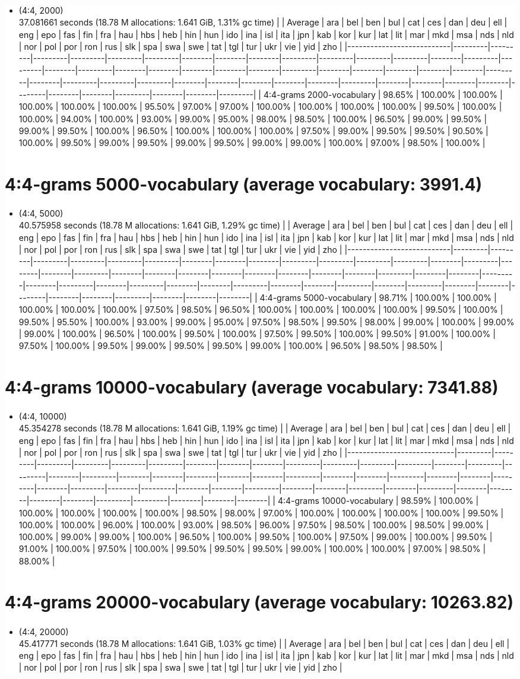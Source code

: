 - (4:4, 2000)  
 37.081661 seconds (18.78 M allocations: 1.641 GiB, 1.31% gc time)
|                           | Average | ara     | bel     | ben     | bul     | cat     | ces    | dan    | deu    | ell     | eng     | epo     | fas     | fin    | fra     | hau     | hbs    | heb     | hin    | hun    | ido    | ina    | isl    | ita     | jpn    | kab    | kor    | kur    | lat    | lit     | mar    | mkd     | msa     | nds     | nld    | nor    | pol    | por    | ron    | rus     | slk    | spa    | swa    | swe    | tat    | tgl    | tur    | ukr     | vie    | yid    | zho     |
|---------------------------|---------|---------|---------|---------|---------|---------|--------|--------|--------|---------|---------|---------|---------|--------|---------|---------|--------|---------|--------|--------|--------|--------|--------|---------|--------|--------|--------|--------|--------|---------|--------|---------|---------|---------|--------|--------|--------|--------|--------|---------|--------|--------|--------|--------|--------|--------|--------|---------|--------|--------|---------|
| 4:4-grams 2000-vocabulary |  98.65% | 100.00% | 100.00% | 100.00% | 100.00% | 100.00% | 95.50% | 97.00% | 97.00% | 100.00% | 100.00% | 100.00% | 100.00% | 99.50% | 100.00% | 100.00% | 94.00% | 100.00% | 93.00% | 99.00% | 95.00% | 98.00% | 98.50% | 100.00% | 96.50% | 99.00% | 99.50% | 99.00% | 99.50% | 100.00% | 96.50% | 100.00% | 100.00% | 100.00% | 97.50% | 99.00% | 99.50% | 99.50% | 90.50% | 100.00% | 99.50% | 99.00% | 99.50% | 99.00% | 99.50% | 99.00% | 99.00% | 100.00% | 97.00% | 98.50% | 100.00% |
# 4:4-grams 5000-vocabulary (average vocabulary: 3991.4)
- (4:4, 5000)  
 40.575958 seconds (18.78 M allocations: 1.641 GiB, 1.29% gc time)
|                           | Average | ara     | bel     | ben     | bul     | cat     | ces    | dan    | deu    | ell     | eng     | epo     | fas     | fin    | fra     | hau    | hbs    | heb     | hin    | hun    | ido    | ina    | isl    | ita    | jpn    | kab    | kor     | kur    | lat    | lit     | mar    | mkd     | msa    | nds     | nld    | nor    | pol     | por    | ron    | rus     | slk    | spa     | swa    | swe    | tat    | tgl    | tur    | ukr     | vie    | yid    | zho    |
|---------------------------|---------|---------|---------|---------|---------|---------|--------|--------|--------|---------|---------|---------|---------|--------|---------|--------|--------|---------|--------|--------|--------|--------|--------|--------|--------|--------|---------|--------|--------|---------|--------|---------|--------|---------|--------|--------|---------|--------|--------|---------|--------|---------|--------|--------|--------|--------|--------|---------|--------|--------|--------|
| 4:4-grams 5000-vocabulary |  98.71% | 100.00% | 100.00% | 100.00% | 100.00% | 100.00% | 97.50% | 98.50% | 96.50% | 100.00% | 100.00% | 100.00% | 100.00% | 99.50% | 100.00% | 99.50% | 95.50% | 100.00% | 93.00% | 99.00% | 95.00% | 97.50% | 98.50% | 99.50% | 98.00% | 99.00% | 100.00% | 99.00% | 99.00% | 100.00% | 96.50% | 100.00% | 99.50% | 100.00% | 97.50% | 99.50% | 100.00% | 99.50% | 91.00% | 100.00% | 97.50% | 100.00% | 99.50% | 99.00% | 99.50% | 99.50% | 99.00% | 100.00% | 96.50% | 98.50% | 98.50% |
# 4:4-grams 10000-vocabulary (average vocabulary: 7341.88)
- (4:4, 10000)  
 45.354278 seconds (18.78 M allocations: 1.641 GiB, 1.19% gc time)
|                            | Average | ara     | bel     | ben     | bul     | cat     | ces    | dan    | deu    | ell     | eng     | epo     | fas     | fin    | fra     | hau     | hbs    | heb     | hin    | hun    | ido    | ina    | isl    | ita     | jpn    | kab    | kor     | kur    | lat    | lit     | mar    | mkd     | msa    | nds     | nld    | nor    | pol     | por    | ron    | rus     | slk    | spa     | swa    | swe    | tat    | tgl    | tur     | ukr     | vie    | yid    | zho    |
|----------------------------|---------|---------|---------|---------|---------|---------|--------|--------|--------|---------|---------|---------|---------|--------|---------|---------|--------|---------|--------|--------|--------|--------|--------|---------|--------|--------|---------|--------|--------|---------|--------|---------|--------|---------|--------|--------|---------|--------|--------|---------|--------|---------|--------|--------|--------|--------|---------|---------|--------|--------|--------|
| 4:4-grams 10000-vocabulary |  98.59% | 100.00% | 100.00% | 100.00% | 100.00% | 100.00% | 98.50% | 98.00% | 97.00% | 100.00% | 100.00% | 100.00% | 100.00% | 99.50% | 100.00% | 100.00% | 96.00% | 100.00% | 93.00% | 98.50% | 96.00% | 97.50% | 98.50% | 100.00% | 98.50% | 99.00% | 100.00% | 99.00% | 99.00% | 100.00% | 96.50% | 100.00% | 99.50% | 100.00% | 97.50% | 99.00% | 100.00% | 99.50% | 91.00% | 100.00% | 97.50% | 100.00% | 99.50% | 99.50% | 99.50% | 99.00% | 100.00% | 100.00% | 97.00% | 98.50% | 88.00% |
# 4:4-grams 20000-vocabulary (average vocabulary: 10263.82)
- (4:4, 20000)  
 45.417771 seconds (18.78 M allocations: 1.641 GiB, 1.03% gc time)
|                            | Average | ara     | bel     | ben     | bul     | cat     | ces    | dan    | deu    | ell     | eng     | epo     | fas     | fin    | fra     | hau     | hbs    | heb     | hin    | hun    | ido    | ina    | isl    | ita     | jpn    | kab    | kor     | kur    | lat    | lit     | mar    | mkd     | msa    | nds    | nld    | nor    | pol     | por    | ron    | rus     | slk    | spa     | swa     | swe     | tat    | tgl    | tur     | ukr     | vie    | yid    | zho    |
